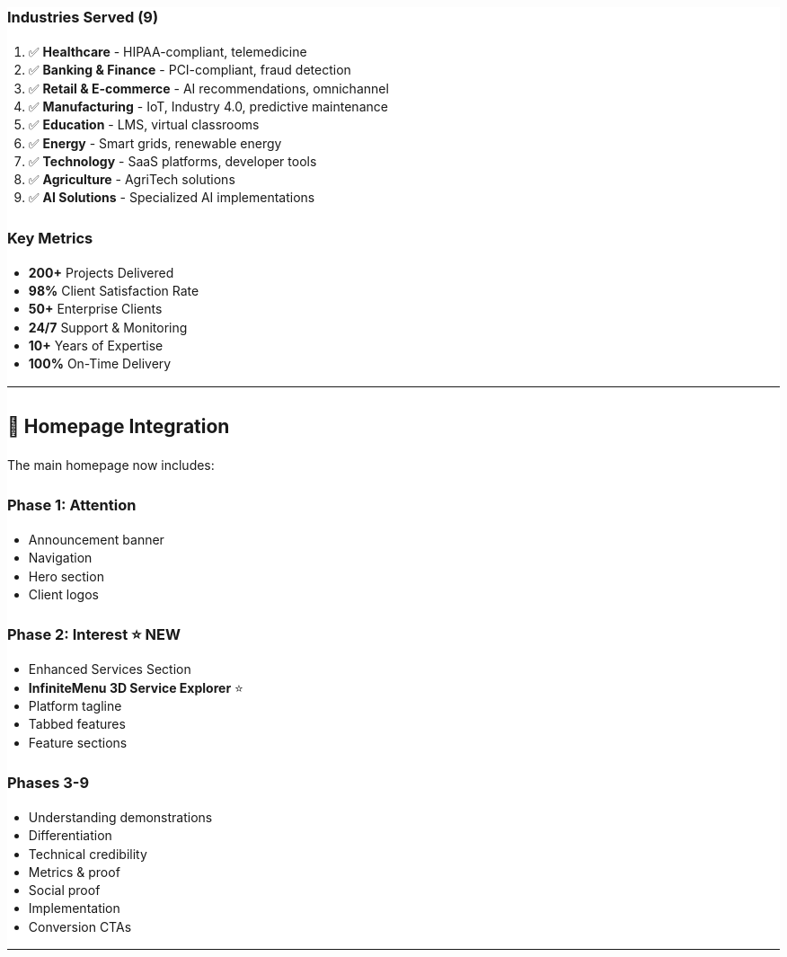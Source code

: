 ### Industries Served (9)

1. ✅ **Healthcare** - HIPAA-compliant, telemedicine
2. ✅ **Banking & Finance** - PCI-compliant, fraud detection
3. ✅ **Retail & E-commerce** - AI recommendations, omnichannel
4. ✅ **Manufacturing** - IoT, Industry 4.0, predictive maintenance
5. ✅ **Education** - LMS, virtual classrooms
6. ✅ **Energy** - Smart grids, renewable energy
7. ✅ **Technology** - SaaS platforms, developer tools
8. ✅ **Agriculture** - AgriTech solutions
9. ✅ **AI Solutions** - Specialized AI implementations

### Key Metrics

- **200+** Projects Delivered
- **98%** Client Satisfaction Rate
- **50+** Enterprise Clients
- **24/7** Support & Monitoring
- **10+** Years of Expertise
- **100%** On-Time Delivery

---

## 🚀 Homepage Integration

The main homepage now includes:

### Phase 1: Attention

- Announcement banner
- Navigation
- Hero section
- Client logos

### Phase 2: Interest ⭐ NEW

- Enhanced Services Section
- **InfiniteMenu 3D Service Explorer** ⭐
- Platform tagline
- Tabbed features
- Feature sections

### Phases 3-9

- Understanding demonstrations
- Differentiation
- Technical credibility
- Metrics & proof
- Social proof
- Implementation
- Conversion CTAs

---